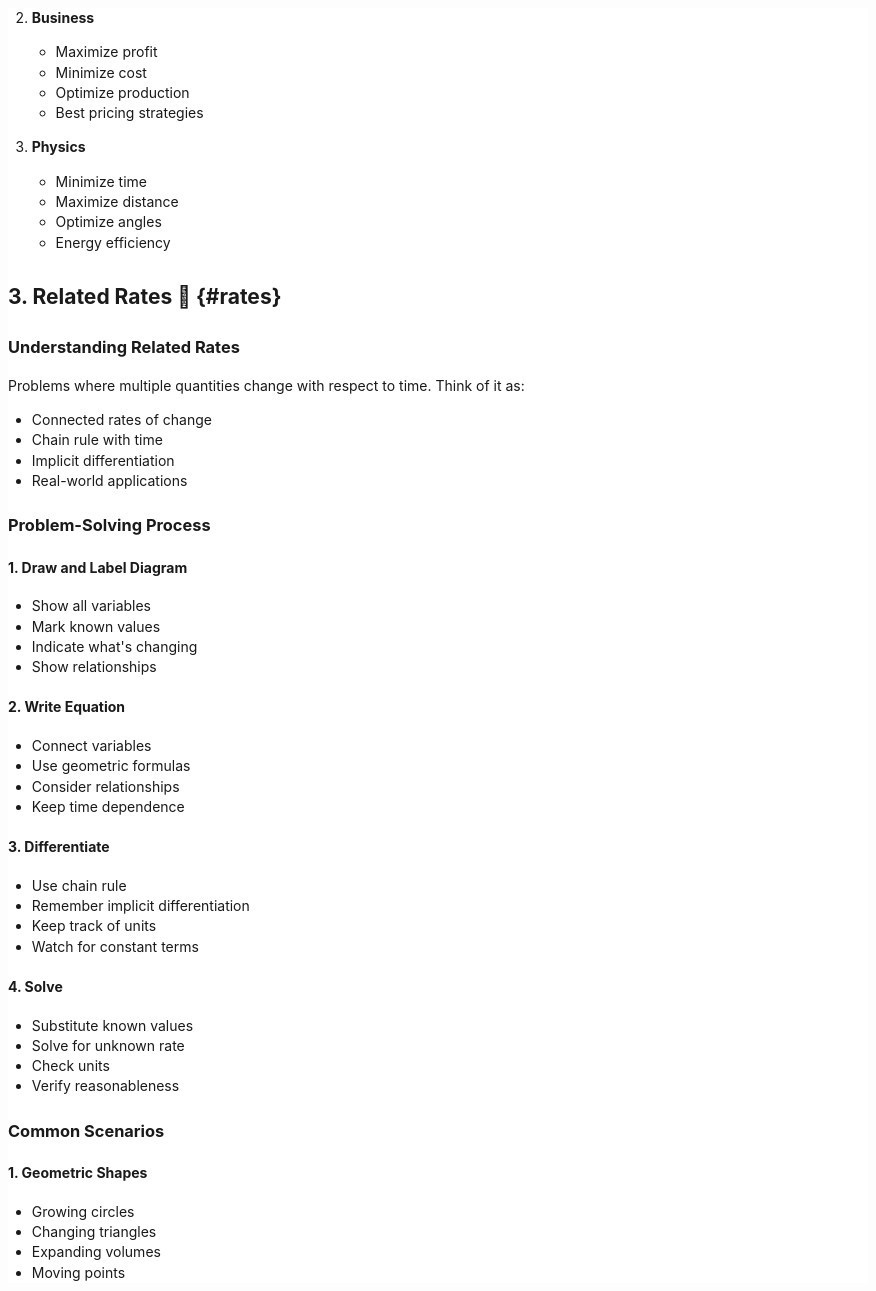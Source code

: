 2. **Business**
   - Maximize profit
   - Minimize cost
   - Optimize production
   - Best pricing strategies

3. **Physics**
   - Minimize time
   - Maximize distance
   - Optimize angles
   - Energy efficiency

## 3. Related Rates 🔄 {#rates}

### Understanding Related Rates
Problems where multiple quantities change with respect to time. Think of it as:
- Connected rates of change
- Chain rule with time
- Implicit differentiation
- Real-world applications

### Problem-Solving Process
#### 1. Draw and Label Diagram
- Show all variables
- Mark known values
- Indicate what's changing
- Show relationships

#### 2. Write Equation
- Connect variables
- Use geometric formulas
- Consider relationships
- Keep time dependence

#### 3. Differentiate
- Use chain rule
- Remember implicit differentiation
- Keep track of units
- Watch for constant terms

#### 4. Solve
- Substitute known values
- Solve for unknown rate
- Check units
- Verify reasonableness

### Common Scenarios
#### 1. Geometric Shapes
- Growing circles
- Changing triangles
- Expanding volumes
- Moving points

